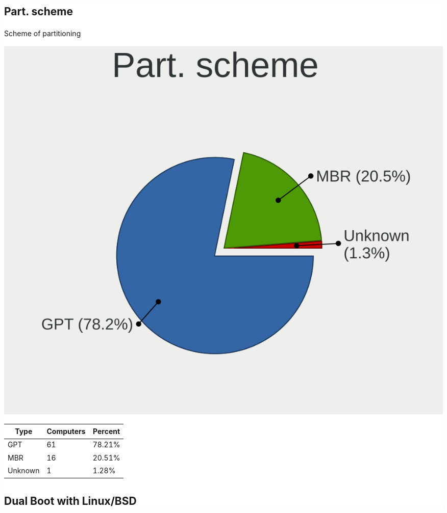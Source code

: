 Part. scheme
------------

Scheme of partitioning

![Part. scheme](./All/images/pie_chart/os_part_scheme.svg)


| Type    | Computers | Percent |
|---------|-----------|---------|
| GPT     | 61        | 78.21%  |
| MBR     | 16        | 20.51%  |
| Unknown | 1         | 1.28%   |

Dual Boot with Linux/BSD
------------------------
